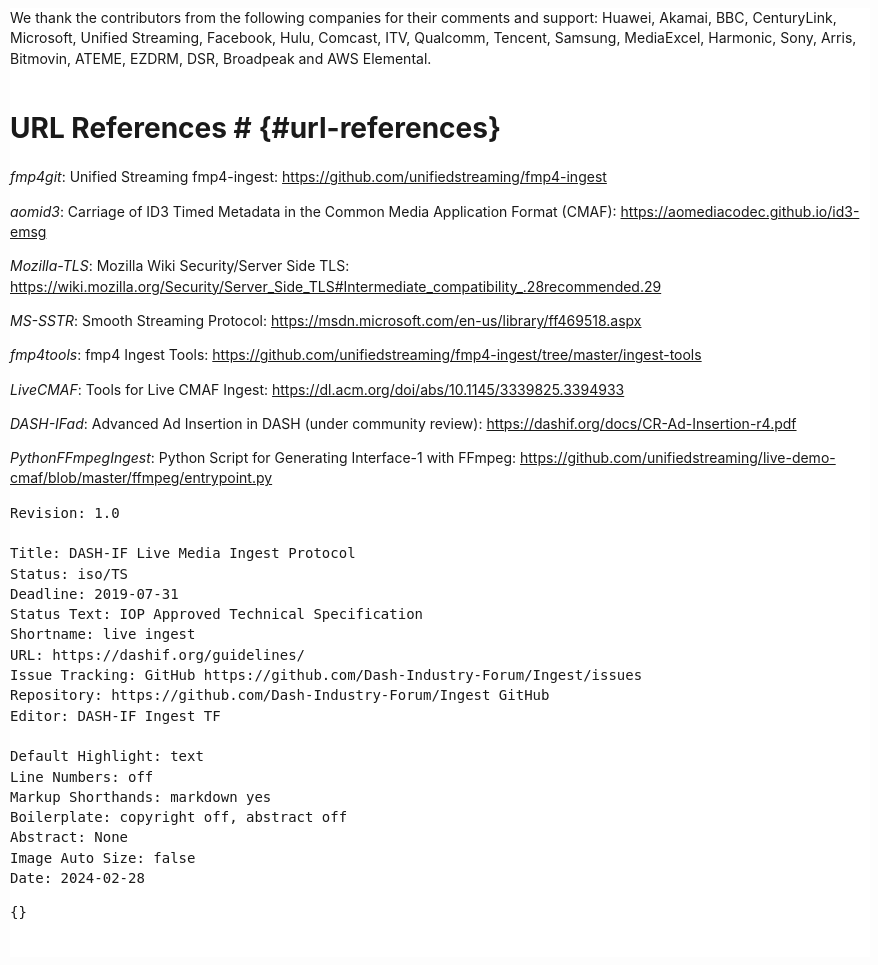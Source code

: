 We thank the contributors from the following companies for their comments and
support: Huawei, Akamai, BBC, CenturyLink, Microsoft, Unified Streaming,
Facebook, Hulu, Comcast, ITV, Qualcomm, Tencent, Samsung, MediaExcel, Harmonic,
Sony, Arris, Bitmovin, ATEME, EZDRM, DSR, Broadpeak and AWS Elemental.

# URL References # {#url-references}

<dfn dfn>fmp4git</dfn>: Unified Streaming fmp4-ingest:
https://github.com/unifiedstreaming/fmp4-ingest

<dfn dfn>aomid3</dfn>: Carriage of ID3 Timed Metadata in the Common Media
Application Format (CMAF): https://aomediacodec.github.io/id3-emsg

<dfn dfn>Mozilla-TLS</dfn>: Mozilla Wiki Security/Server Side TLS:
https://wiki.mozilla.org/Security/Server_Side_TLS#Intermediate_compatibility_.28recommended.29

<dfn dfn>MS-SSTR</dfn>: Smooth Streaming Protocol:
https://msdn.microsoft.com/en-us/library/ff469518.aspx

<dfn dfn>fmp4tools</dfn>: fmp4 Ingest Tools:
https://github.com/unifiedstreaming/fmp4-ingest/tree/master/ingest-tools

<dfn dfn>LiveCMAF</dfn>: Tools for Live CMAF Ingest:
https://dl.acm.org/doi/abs/10.1145/3339825.3394933

<dfn dfn>DASH-IFad</dfn>: Advanced Ad Insertion in DASH (under community
review): https://dashif.org/docs/CR-Ad-Insertion-r4.pdf

<dfn dfn>PythonFFmpegIngest</dfn>: Python Script for Generating Interface-1 with
FFmpeg:
https://github.com/unifiedstreaming/live-demo-cmaf/blob/master/ffmpeg/entrypoint.py


<pre class="metadata">
Revision: 1.0

Title: DASH-IF Live Media Ingest Protocol
Status: iso/TS
Deadline: 2019-07-31
Status Text: IOP Approved Technical Specification
Shortname: live ingest
URL: https://dashif.org/guidelines/
Issue Tracking: GitHub https://github.com/Dash-Industry-Forum/Ingest/issues
Repository: https://github.com/Dash-Industry-Forum/Ingest GitHub
Editor: DASH-IF Ingest TF

Default Highlight: text
Line Numbers: off
Markup Shorthands: markdown yes
Boilerplate: copyright off, abstract off
Abstract: None
Image Auto Size: false
Date: 2024-02-28
</pre>


<pre class="biblio">{}</pre>


<pre boilerplate="conformance"></pre>

<pre boilerplate="logo">
 
</pre>
